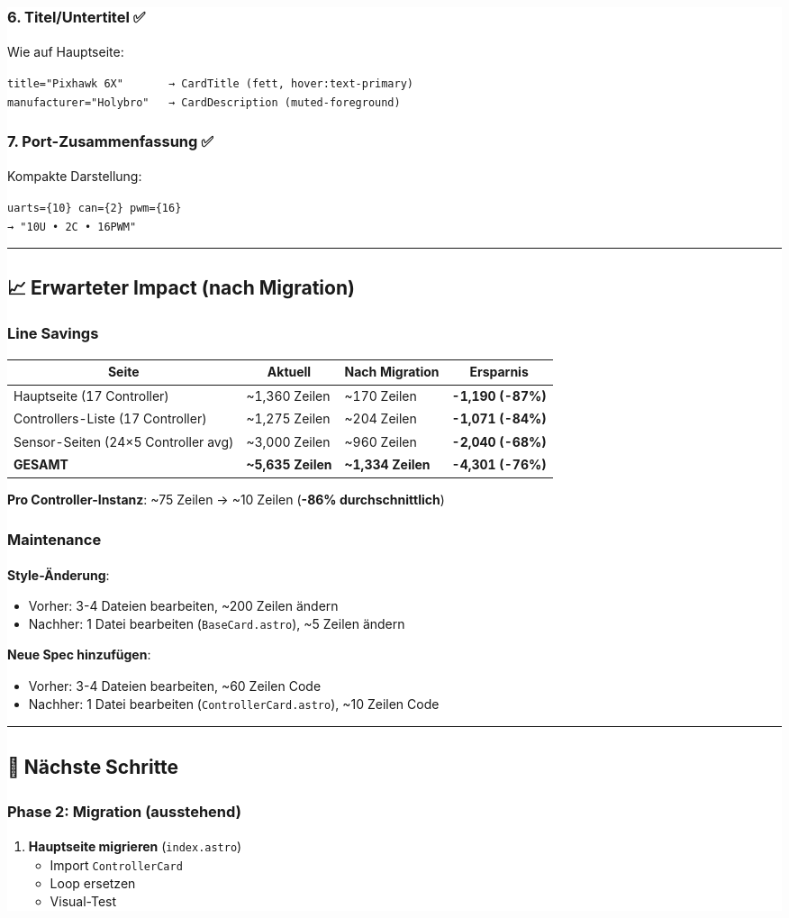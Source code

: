 ### 6. Titel/Untertitel ✅
Wie auf Hauptseite:
```astro
title="Pixhawk 6X"       → CardTitle (fett, hover:text-primary)
manufacturer="Holybro"   → CardDescription (muted-foreground)
```

### 7. Port-Zusammenfassung ✅
Kompakte Darstellung:
```astro
uarts={10} can={2} pwm={16}
→ "10U • 2C • 16PWM"
```

---

## 📈 Erwarteter Impact (nach Migration)

### Line Savings

| Seite | Aktuell | Nach Migration | Ersparnis |
|-------|---------|---------------|-----------|
| Hauptseite (17 Controller) | ~1,360 Zeilen | ~170 Zeilen | **-1,190 (-87%)** |
| Controllers-Liste (17 Controller) | ~1,275 Zeilen | ~204 Zeilen | **-1,071 (-84%)** |
| Sensor-Seiten (24×5 Controller avg) | ~3,000 Zeilen | ~960 Zeilen | **-2,040 (-68%)** |
| **GESAMT** | **~5,635 Zeilen** | **~1,334 Zeilen** | **-4,301 (-76%)** |

**Pro Controller-Instanz**: ~75 Zeilen → ~10 Zeilen (**-86% durchschnittlich**)

### Maintenance

**Style-Änderung**:
- Vorher: 3-4 Dateien bearbeiten, ~200 Zeilen ändern
- Nachher: 1 Datei bearbeiten (`BaseCard.astro`), ~5 Zeilen ändern

**Neue Spec hinzufügen**:
- Vorher: 3-4 Dateien bearbeiten, ~60 Zeilen Code
- Nachher: 1 Datei bearbeiten (`ControllerCard.astro`), ~10 Zeilen Code

---

## 🚀 Nächste Schritte

### Phase 2: Migration (ausstehend)
1. **Hauptseite migrieren** (`index.astro`)
   - Import `ControllerCard`
   - Loop ersetzen
   - Visual-Test
   